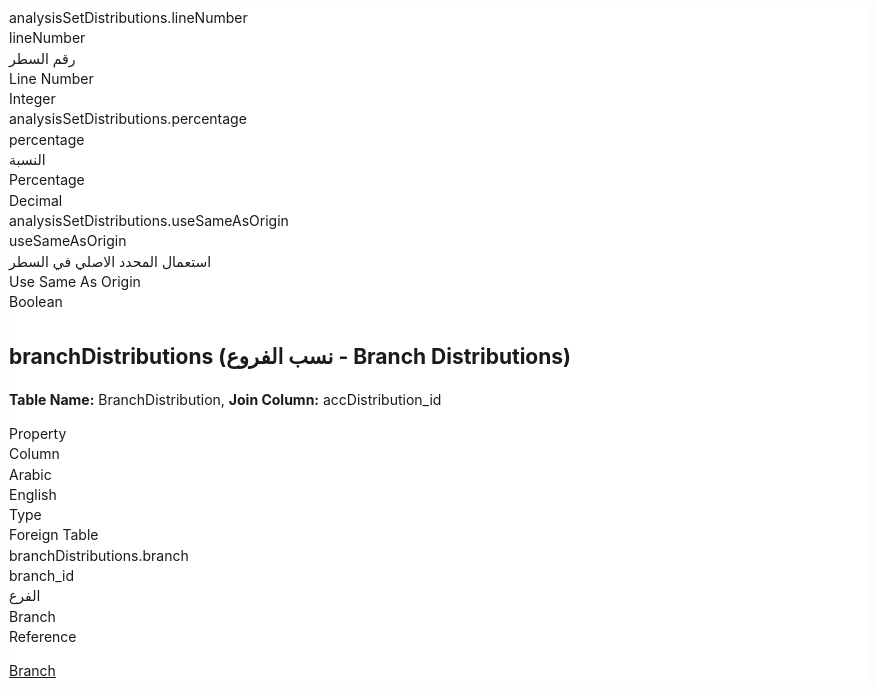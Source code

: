 </div>

<div class="row searchable" id="analysisSetDistributions.lineNumber">
<div class="cell" data-label="Property">analysisSetDistributions.lineNumber</div>
<div class="cell" data-label="Column">lineNumber</div>
<div class="cell" data-label="Arabic">رقم السطر</div>
<div class="cell" data-label="English">Line Number</div>
<div class="cell" data-label="Type">Integer</div>

</div>

<div class="row searchable" id="analysisSetDistributions.percentage">
<div class="cell" data-label="Property">analysisSetDistributions.percentage</div>
<div class="cell" data-label="Column">percentage</div>
<div class="cell" data-label="Arabic">النسبة</div>
<div class="cell" data-label="English">Percentage</div>
<div class="cell" data-label="Type">Decimal</div>

</div>

<div class="row searchable" id="analysisSetDistributions.useSameAsOrigin">
<div class="cell" data-label="Property">analysisSetDistributions.useSameAsOrigin</div>
<div class="cell" data-label="Column">useSameAsOrigin</div>
<div class="cell" data-label="Arabic">استعمال المحدد الاصلي في السطر</div>
<div class="cell" data-label="English">Use Same As Origin</div>
<div class="cell" data-label="Type">Boolean</div>

</div>


</div>
</div>

<div id='branchDistributions' title='branchDistributions' class='searchable'>

## branchDistributions (نسب الفروع - Branch Distributions)
**Table Name:** BranchDistribution, **Join Column:** accDistribution_id
<div class="nama-table">
<div class="row header-row">
<div class="cell">Property</div>
<div class="cell">Column</div>
<div class="cell">Arabic</div>
<div class="cell">English</div>
<div class="cell">Type</div>
<div class="cell">Foreign Table</div>
</div><div class="row searchable" id="branchDistributions.branch">
<div class="cell" data-label="Property">branchDistributions.branch</div>
<div class="cell" data-label="Column">branch_id</div>
<div class="cell" data-label="Arabic">الفرع</div>
<div class="cell" data-label="English">Branch</div>
<div class="cell" data-label="Type">Reference</div>
<div class="cell" data-label="Foreign Table">

 [Branch](/modules/basic/Branch.md) 
</div>
</div>
